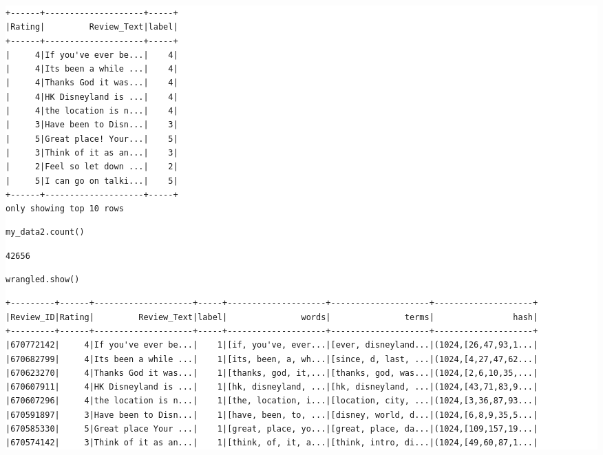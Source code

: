     +------+--------------------+-----+
    |Rating|         Review_Text|label|
    +------+--------------------+-----+
    |     4|If you've ever be...|    4|
    |     4|Its been a while ...|    4|
    |     4|Thanks God it was...|    4|
    |     4|HK Disneyland is ...|    4|
    |     4|the location is n...|    4|
    |     3|Have been to Disn...|    3|
    |     5|Great place! Your...|    5|
    |     3|Think of it as an...|    3|
    |     2|Feel so let down ...|    2|
    |     5|I can go on talki...|    5|
    +------+--------------------+-----+
    only showing top 10 rows
    



```python

```


```python

```


```python
my_data2.count()
```




    42656




```python
wrangled.show()
```

    +---------+------+--------------------+-----+--------------------+--------------------+--------------------+
    |Review_ID|Rating|         Review_Text|label|               words|               terms|                hash|
    +---------+------+--------------------+-----+--------------------+--------------------+--------------------+
    |670772142|     4|If you've ever be...|    1|[if, you've, ever...|[ever, disneyland...|(1024,[26,47,93,1...|
    |670682799|     4|Its been a while ...|    1|[its, been, a, wh...|[since, d, last, ...|(1024,[4,27,47,62...|
    |670623270|     4|Thanks God it was...|    1|[thanks, god, it,...|[thanks, god, was...|(1024,[2,6,10,35,...|
    |670607911|     4|HK Disneyland is ...|    1|[hk, disneyland, ...|[hk, disneyland, ...|(1024,[43,71,83,9...|
    |670607296|     4|the location is n...|    1|[the, location, i...|[location, city, ...|(1024,[3,36,87,93...|
    |670591897|     3|Have been to Disn...|    1|[have, been, to, ...|[disney, world, d...|(1024,[6,8,9,35,5...|
    |670585330|     5|Great place Your ...|    1|[great, place, yo...|[great, place, da...|(1024,[109,157,19...|
    |670574142|     3|Think of it as an...|    1|[think, of, it, a...|[think, intro, di...|(1024,[49,60,87,1...|